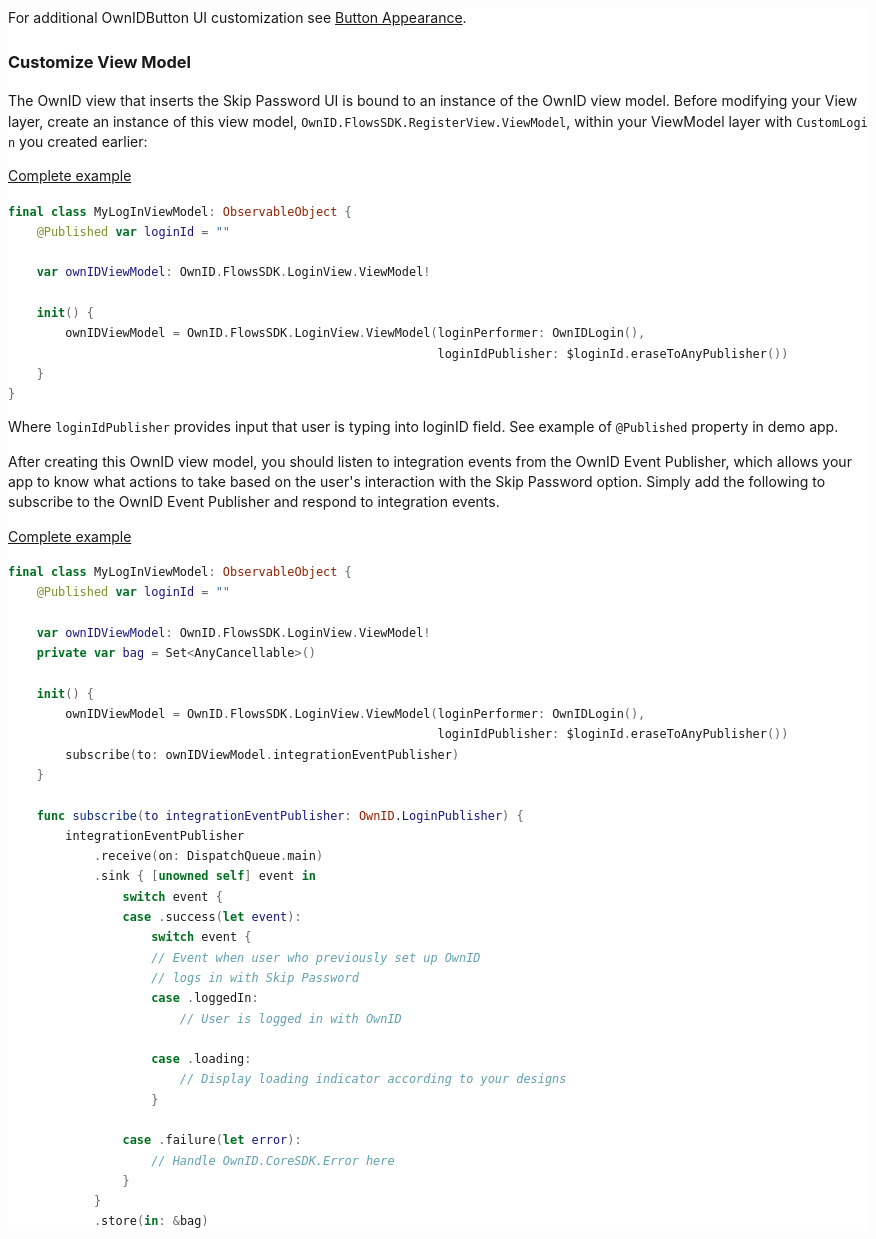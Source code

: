 For additional OwnIDButton UI customization see [Button Appearance](#button-appearance).

### Customize View Model
The OwnID view that inserts the Skip Password UI is bound to an instance of the OwnID view model. Before modifying your View layer, create an instance of this view model, `OwnID.FlowsSDK.RegisterView.ViewModel`, within your ViewModel layer with `CustomLogin` you created earlier:

[Complete example](../Demo/IntegrationDemo/LogInViewModel.swift)
```swift
final class MyLogInViewModel: ObservableObject {
    @Published var loginId = ""
    
    var ownIDViewModel: OwnID.FlowsSDK.LoginView.ViewModel!
    
    init() {
        ownIDViewModel = OwnID.FlowsSDK.LoginView.ViewModel(loginPerformer: OwnIDLogin(),
                                                            loginIdPublisher: $loginId.eraseToAnyPublisher())
    }
}
```

 Where `loginIdPublisher` provides input that user is typing into loginID field. See example of `@Published` property in demo app.

After creating this OwnID view model, you should listen to integration events from the OwnID Event Publisher, which allows your app to know what actions to take based on the user's interaction with the Skip Password option. Simply add the following to subscribe to the OwnID Event Publisher and respond to integration events.

[Complete example](../Demo/IntegrationDemo/LogInViewModel.swift)
```swift
final class MyLogInViewModel: ObservableObject {
    @Published var loginId = ""
    
    var ownIDViewModel: OwnID.FlowsSDK.LoginView.ViewModel!
    private var bag = Set<AnyCancellable>()
    
    init() {
        ownIDViewModel = OwnID.FlowsSDK.LoginView.ViewModel(loginPerformer: OwnIDLogin(),
                                                            loginIdPublisher: $loginId.eraseToAnyPublisher())
        subscribe(to: ownIDViewModel.integrationEventPublisher)
    }

    func subscribe(to integrationEventPublisher: OwnID.LoginPublisher) {
        integrationEventPublisher
            .receive(on: DispatchQueue.main)
            .sink { [unowned self] event in
                switch event {
                case .success(let event):
                    switch event {
                    // Event when user who previously set up OwnID
                    // logs in with Skip Password
                    case .loggedIn:
                        // User is logged in with OwnID

                    case .loading:
                        // Display loading indicator according to your designs
                    }

                case .failure(let error):
                    // Handle OwnID.CoreSDK.Error here
                }
            }
            .store(in: &bag)
```